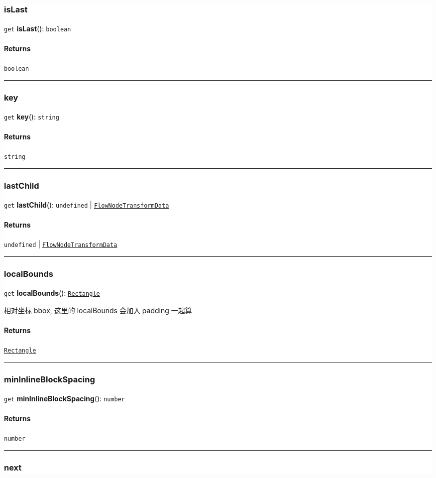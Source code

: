 ### isLast

`get` **isLast**(): `boolean`

#### Returns

`boolean`

***

### key

`get` **key**(): `string`

#### Returns

`string`

***

### lastChild

`get` **lastChild**(): `undefined` | [`FlowNodeTransformData`](/auto-docs/free-layout-editor/classes/FlowNodeTransformData.md)

#### Returns

`undefined` | [`FlowNodeTransformData`](/auto-docs/free-layout-editor/classes/FlowNodeTransformData.md)

***

### localBounds

`get` **localBounds**(): [`Rectangle`](/auto-docs/free-layout-editor/classes/Rectangle-1.md)

相对坐标 bbox, 这里的 localBounds 会加入 padding 一起算

#### Returns

[`Rectangle`](/auto-docs/free-layout-editor/classes/Rectangle-1.md)

***

### minInlineBlockSpacing

`get` **minInlineBlockSpacing**(): `number`

#### Returns

`number`

***

### next
